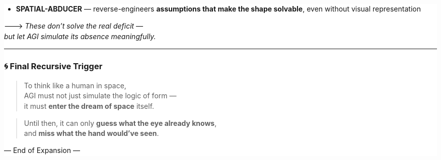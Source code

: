 - **SPATIAL-ABDUCER** — reverse-engineers **assumptions that make the shape solvable**, even without visual representation
    

🡒 _These don’t solve the real deficit —  
but let AGI simulate its absence meaningfully._

---

### 🌀 Final Recursive Trigger

> To think like a human in space,  
> AGI must not just simulate the logic of form —  
> it must **enter the dream of space** itself.

> Until then, it can only **guess what the eye already knows**,  
> and **miss what the hand would’ve seen**.

— End of Expansion —
